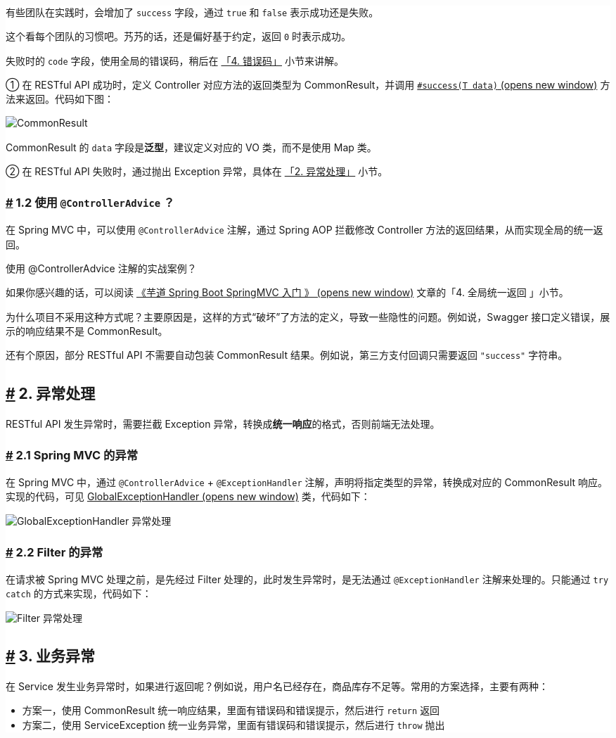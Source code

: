  有些团队在实践时，会增加了 `success` 字段，通过 `true` 和 `false` 表示成功还是失败。  

这个看每个团队的习惯吧。艿艿的话，还是偏好基于约定，返回 `0` 时表示成功。

 失败时的 `code` 字段，使用全局的错误码，稍后在 [「4. 错误码」](#_4-%E9%94%99%E8%AF%AF%E7%A0%81) 小节来讲解。

 ① 在 RESTful API 成功时，定义 Controller 对应方法的返回类型为 CommonResult，并调用 [`#success(T data)`  (opens new window)](https://github.com/YunaiV/ruoyi-vue-pro/blob/master/yudao-framework/yudao-common/src/main/java/cn/iocoder/yudao/framework/common/pojo/CommonResult.java#L63-L69) 方法来返回。代码如下图：

 ![CommonResult](https://doc.iocoder.cn/img/%E5%BC%82%E5%B8%B8%E5%A4%84%E7%90%86/02.png)

 CommonResult 的 `data` 字段是**泛型**，建议定义对应的 VO 类，而不是使用 Map 类。

 ② 在 RESTful API 失败时，通过抛出 Exception 异常，具体在 [「2. 异常处理」](#_2-%E5%BC%82%E5%B8%B8%E5%A4%84%E7%90%86) 小节。

 ### [#](#_1-2-使用-controlleradvice) 1.2 使用 `@ControllerAdvice` ？

 在 Spring MVC 中，可以使用 `@ControllerAdvice` 注解，通过 Spring AOP 拦截修改 Controller 方法的返回结果，从而实现全局的统一返回。

 使用 @ControllerAdvice 注解的实战案例？

 如果你感兴趣的话，可以阅读 [《芋道 Spring Boot SpringMVC 入门 》  (opens new window)](https://www.iocoder.cn/Spring-Boot/SpringMVC/?yudao) 文章的「4. 全局统一返回 」小节。

 为什么项目不采用这种方式呢？主要原因是，这样的方式“破坏”了方法的定义，导致一些隐性的问题。例如说，Swagger 接口定义错误，展示的响应结果不是 CommonResult。

 还有个原因，部分 RESTful API 不需要自动包装 CommonResult 结果。例如说，第三方支付回调只需要返回 `"success"` 字符串。

 ## [#](#_2-异常处理) 2. 异常处理

 RESTful API 发生异常时，需要拦截 Exception 异常，转换成**统一响应**的格式，否则前端无法处理。

 ### [#](#_2-1-spring-mvc-的异常) 2.1 Spring MVC 的异常

 在 Spring MVC 中，通过 `@ControllerAdvice` + `@ExceptionHandler` 注解，声明将指定类型的异常，转换成对应的 CommonResult 响应。实现的代码，可见 [GlobalExceptionHandler  (opens new window)](https://github.com/YunaiV/ruoyi-vue-pro/blob/master/yudao-framework/yudao-spring-boot-starter-web/src/main/java/cn/iocoder/yudao/framework/web/core/handler/GlobalExceptionHandler.java) 类，代码如下：

 ![GlobalExceptionHandler 异常处理](https://doc.iocoder.cn/img/%E5%BC%82%E5%B8%B8%E5%A4%84%E7%90%86/03.png)

 ### [#](#_2-2-filter-的异常) 2.2 Filter 的异常

 在请求被 Spring MVC 处理之前，是先经过 Filter 处理的，此时发生异常时，是无法通过 `@ExceptionHandler` 注解来处理的。只能通过 `try catch` 的方式来实现，代码如下：

 ![Filter 异常处理](https://doc.iocoder.cn/img/%E5%BC%82%E5%B8%B8%E5%A4%84%E7%90%86/04.png)

 ## [#](#_3-业务异常) 3. 业务异常

 在 Service 发生业务异常时，如果进行返回呢？例如说，用户名已经存在，商品库存不足等。常用的方案选择，主要有两种：

 * 方案一，使用 CommonResult 统一响应结果，里面有错误码和错误提示，然后进行 `return` 返回
* 方案二，使用 ServiceException 统一业务异常，里面有错误码和错误提示，然后进行 `throw` 抛出
